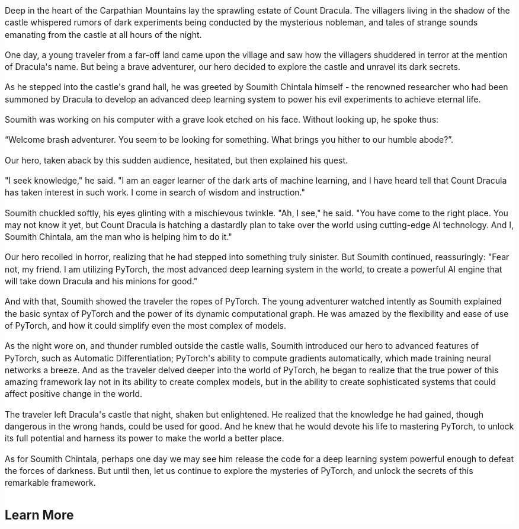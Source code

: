 Deep in the heart of the Carpathian Mountains lay the sprawling estate of Count Dracula. The villagers living in the shadow of the castle whispered rumors of dark experiments being conducted by the mysterious nobleman, and tales of strange sounds emanating from the castle at all hours of the night.

One day, a young traveler from a far-off land came upon the village and saw how the villagers shuddered in terror at the mention of Dracula's name. But being a brave adventurer, our hero decided to explore the castle and unravel its dark secrets. 

As he stepped into the castle's grand hall, he was greeted by Soumith Chintala himself - the renowned researcher who had been summoned by Dracula to develop an advanced deep learning system to power his evil experiments to achieve eternal life.

Soumith was working on his computer with a grave look etched on his face. Without looking up, he spoke thus:

“Welcome brash adventurer. You seem to be looking for something. What brings you hither to our humble abode?”.

Our hero, taken aback by this sudden audience, hesitated, but then explained his quest. 

"I seek knowledge," he said. "I am an eager learner of the dark arts of machine learning, and I have heard tell that Count Dracula has taken interest in such work. I come in search of wisdom and instruction."

Soumith chuckled softly, his eyes glinting with a mischievous twinkle. "Ah, I see," he said. "You have come to the right place. You may not know it yet, but Count Dracula is hatching a dastardly plan to take over the world using cutting-edge AI technology. And I, Soumith Chintala, am the man who is helping him to do it."

Our hero recoiled in horror, realizing that he had stepped into something truly sinister. But Soumith continued, reassuringly: "Fear not, my friend. I am utilizing PyTorch, the most advanced deep learning system in the world, to create a powerful AI engine that will take down Dracula and his minions for good."

And with that, Soumith showed the traveler the ropes of PyTorch. The young adventurer watched intently as Soumith explained the basic syntax of PyTorch and the power of its dynamic computational graph. He was amazed by the flexibility and ease of use of PyTorch, and how it could simplify even the most complex of models.

As the night wore on, and thunder rumbled outside the castle walls, Soumith introduced our hero to advanced features of PyTorch, such as Automatic Differentiation; PyTorch's ability to compute gradients automatically, which made training neural networks a breeze. And as the traveler delved deeper into the world of PyTorch, he began to realize that the true power of this amazing framework lay not in its ability to create complex models, but in the ability to create sophisticated systems that could affect positive change in the world.

The traveler left Dracula's castle that night, shaken but enlightened. He realized that the knowledge he had gained, though dangerous in the wrong hands, could be used for good. And he knew that he would devote his life to mastering PyTorch, to unlock its full potential and harness its power to make the world a better place.

As for Soumith Chintala, perhaps one day we may see him release the code for a deep learning system powerful enough to defeat the forces of darkness. But until then, let us continue to explore the mysteries of PyTorch, and unlock the secrets of this remarkable framework.

## Learn More
